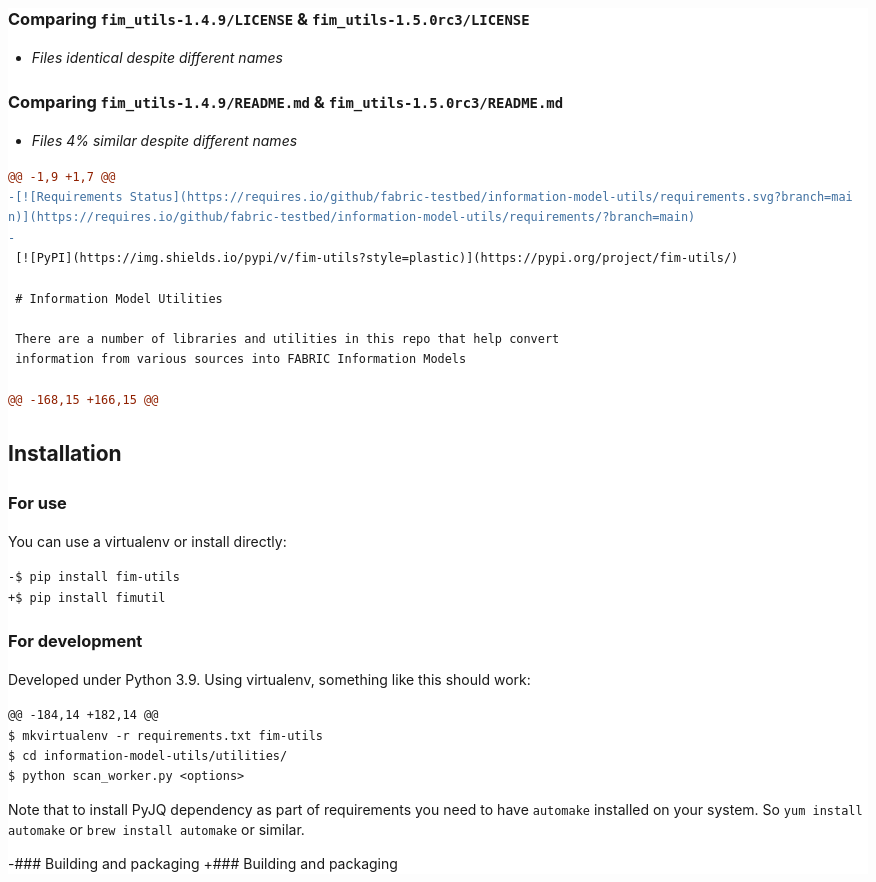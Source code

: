 ### Comparing `fim_utils-1.4.9/LICENSE` & `fim_utils-1.5.0rc3/LICENSE`

 * *Files identical despite different names*

### Comparing `fim_utils-1.4.9/README.md` & `fim_utils-1.5.0rc3/README.md`

 * *Files 4% similar despite different names*

```diff
@@ -1,9 +1,7 @@
-[![Requirements Status](https://requires.io/github/fabric-testbed/information-model-utils/requirements.svg?branch=main)](https://requires.io/github/fabric-testbed/information-model-utils/requirements/?branch=main)
-
 [![PyPI](https://img.shields.io/pypi/v/fim-utils?style=plastic)](https://pypi.org/project/fim-utils/)
 
 # Information Model Utilities
 
 There are a number of libraries and utilities in this repo that help convert 
 information from various sources into FABRIC Information Models
 
@@ -168,15 +166,15 @@
 ```
 ## Installation
 
 ### For use
 
 You can use a virtualenv or install directly:
 ```
-$ pip install fim-utils
+$ pip install fimutil
 ```
 
 ### For development
 
 Developed under Python 3.9. Using virtualenv, something like this should work:
 
 ```
@@ -184,14 +182,14 @@
 $ mkvirtualenv -r requirements.txt fim-utils
 $ cd information-model-utils/utilities/
 $ python scan_worker.py <options>
 ```
 Note that to install PyJQ dependency as part of requirements you need to have `automake` installed on your system. So
 `yum install automake` or `brew install automake` or similar. 
 
-### Building and packaging
+### Building and packaging 
 